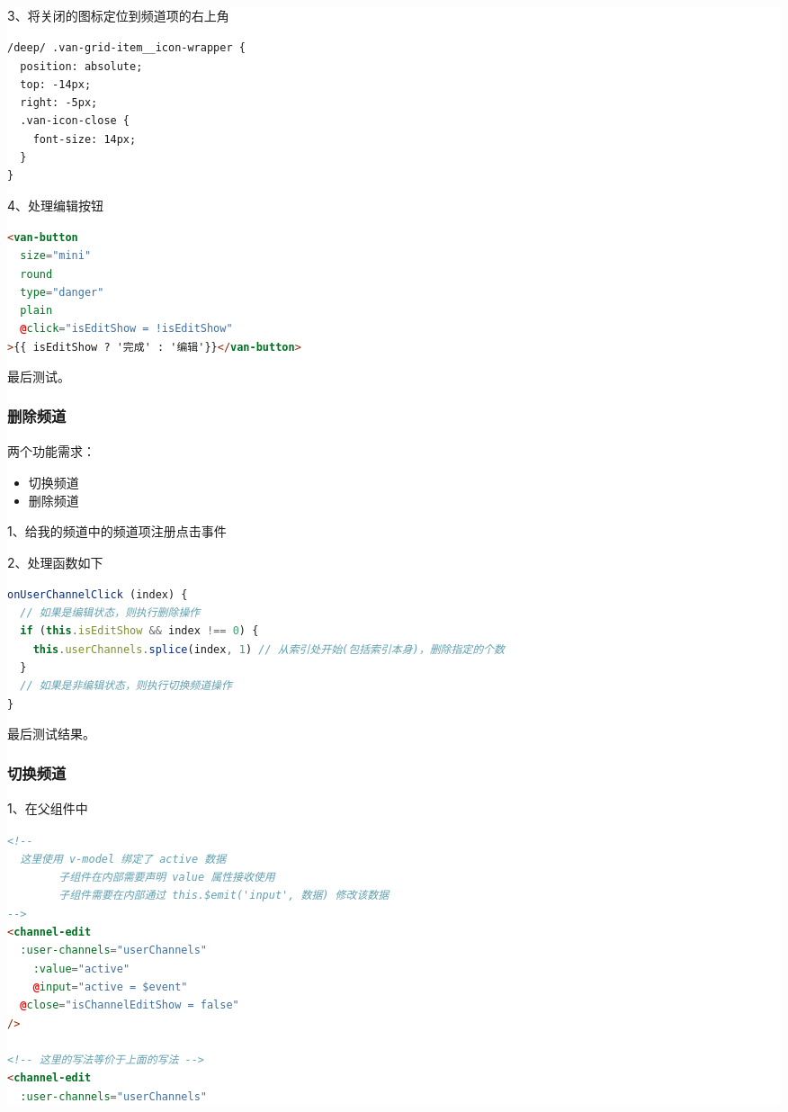 3、将关闭的图标定位到频道项的右上角

```less
/deep/ .van-grid-item__icon-wrapper {
  position: absolute;
  top: -14px;
  right: -5px;
  .van-icon-close {
    font-size: 14px;
  }
}
```

4、处理编辑按钮

```html
<van-button
  size="mini"
  round
  type="danger"
  plain
  @click="isEditShow = !isEditShow"
>{{ isEditShow ? '完成' : '编辑'}}</van-button>
```

最后测试。

### 删除频道

两个功能需求：

- 切换频道
- 删除频道

1、给我的频道中的频道项注册点击事件

2、处理函数如下

```js
onUserChannelClick (index) {
  // 如果是编辑状态，则执行删除操作
  if (this.isEditShow && index !== 0) {
    this.userChannels.splice(index, 1) // 从索引处开始(包括索引本身)，删除指定的个数
  }
  // 如果是非编辑状态，则执行切换频道操作
}
```

最后测试结果。

### 切换频道

1、在父组件中

```html
<!--
  这里使用 v-model 绑定了 active 数据
		子组件在内部需要声明 value 属性接收使用
		子组件需要在内部通过 this.$emit('input', 数据) 修改该数据
-->
<channel-edit
  :user-channels="userChannels"
	:value="active"
	@input="active = $event"
  @close="isChannelEditShow = false"
/>

<!-- 这里的写法等价于上面的写法 -->
<channel-edit
  :user-channels="userChannels"
```